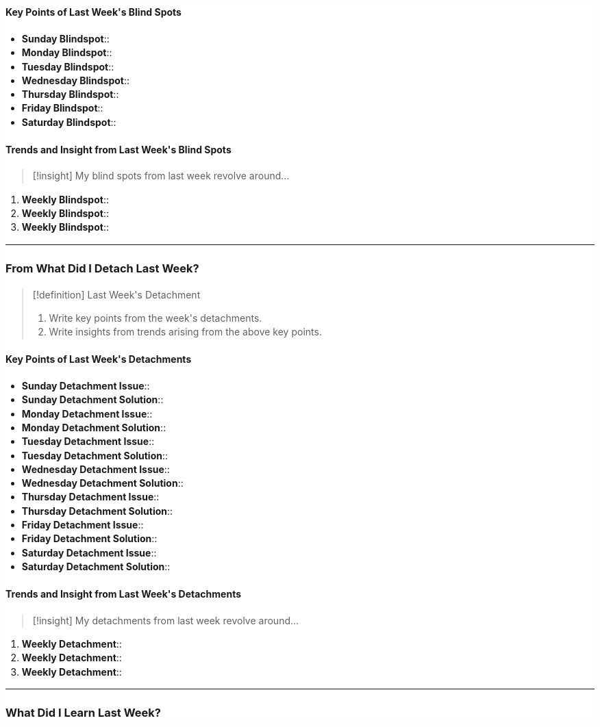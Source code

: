 #### Key Points of Last Week's Blind Spots

- **Sunday Blindspot**::
- **Monday Blindspot**::
- **Tuesday Blindspot**::
- **Wednesday Blindspot**::
- **Thursday Blindspot**::
- **Friday Blindspot**::
- **Saturday Blindspot**::

#### Trends and Insight from Last Week's Blind Spots

> [!insight] My blind spots from last week revolve around…

1. **Weekly Blindspot**::
2. **Weekly Blindspot**::
3. **Weekly Blindspot**::

---

### From What Did I Detach Last Week?

> [!definition] Last Week's Detachment
> 
> 1. Write key points from the week's detachments.
> 2. Write insights from trends arising from the above key points.

#### Key Points of Last Week's Detachments

- **Sunday Detachment Issue**::
- **Sunday Detachment Solution**::
- **Monday Detachment Issue**::
- **Monday Detachment Solution**::
- **Tuesday Detachment Issue**::
- **Tuesday Detachment Solution**::
- **Wednesday Detachment Issue**::
- **Wednesday Detachment Solution**::
- **Thursday Detachment Issue**::
- **Thursday Detachment Solution**::
- **Friday Detachment Issue**::
- **Friday Detachment Solution**::
- **Saturday Detachment Issue**::
- **Saturday Detachment Solution**::

#### Trends and Insight from Last Week's Detachments

> [!insight] My detachments from last week revolve around…

1. **Weekly Detachment**::
2. **Weekly Detachment**::
3. **Weekly Detachment**::

---

### What Did I Learn Last Week?
